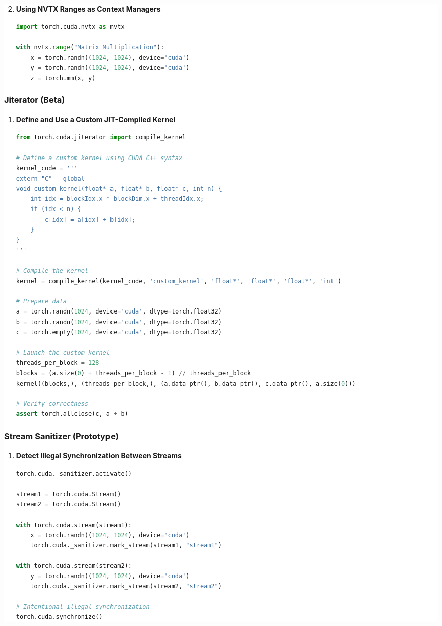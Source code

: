 2. **Using NVTX Ranges as Context Managers**
   ```python
   import torch.cuda.nvtx as nvtx

   with nvtx.range("Matrix Multiplication"):
       x = torch.randn((1024, 1024), device='cuda')
       y = torch.randn((1024, 1024), device='cuda')
       z = torch.mm(x, y)
   ```

### Jiterator (Beta)
1. **Define and Use a Custom JIT-Compiled Kernel**
   ```python
   from torch.cuda.jiterator import compile_kernel

   # Define a custom kernel using CUDA C++ syntax
   kernel_code = '''
   extern "C" __global__
   void custom_kernel(float* a, float* b, float* c, int n) {
       int idx = blockIdx.x * blockDim.x + threadIdx.x;
       if (idx < n) {
           c[idx] = a[idx] + b[idx];
       }
   }
   '''

   # Compile the kernel
   kernel = compile_kernel(kernel_code, 'custom_kernel', 'float*', 'float*', 'float*', 'int')

   # Prepare data
   a = torch.randn(1024, device='cuda', dtype=torch.float32)
   b = torch.randn(1024, device='cuda', dtype=torch.float32)
   c = torch.empty(1024, device='cuda', dtype=torch.float32)

   # Launch the custom kernel
   threads_per_block = 128
   blocks = (a.size(0) + threads_per_block - 1) // threads_per_block
   kernel((blocks,), (threads_per_block,), (a.data_ptr(), b.data_ptr(), c.data_ptr(), a.size(0)))

   # Verify correctness
   assert torch.allclose(c, a + b)
   ```

### Stream Sanitizer (Prototype)
1. **Detect Illegal Synchronization Between Streams**
   ```python
   torch.cuda._sanitizer.activate()

   stream1 = torch.cuda.Stream()
   stream2 = torch.cuda.Stream()

   with torch.cuda.stream(stream1):
       x = torch.randn((1024, 1024), device='cuda')
       torch.cuda._sanitizer.mark_stream(stream1, "stream1")

   with torch.cuda.stream(stream2):
       y = torch.randn((1024, 1024), device='cuda')
       torch.cuda._sanitizer.mark_stream(stream2, "stream2")

   # Intentional illegal synchronization
   torch.cuda.synchronize()
   ```
